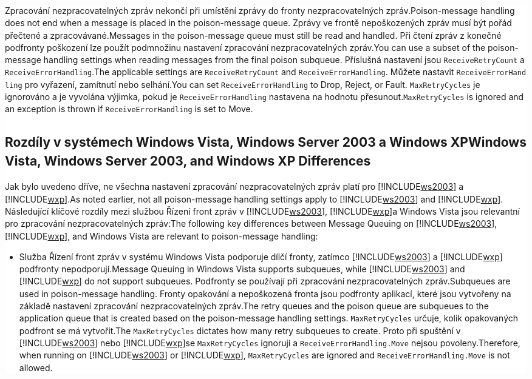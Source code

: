  <span data-ttu-id="78907-216">Zpracování nezpracovatelných zpráv nekončí při umístění zprávy do fronty nezpracovatelných zpráv.</span><span class="sxs-lookup"><span data-stu-id="78907-216">Poison-message handling does not end when a message is placed in the poison-message queue.</span></span> <span data-ttu-id="78907-217">Zprávy ve frontě nepoškozených zpráv musí být pořád přečtené a zpracovávané.</span><span class="sxs-lookup"><span data-stu-id="78907-217">Messages in the poison-message queue must still be read and handled.</span></span> <span data-ttu-id="78907-218">Při čtení zpráv z konečné podfronty poškození lze použít podmnožinu nastavení zpracování nezpracovatelných zpráv.</span><span class="sxs-lookup"><span data-stu-id="78907-218">You can use a subset of the poison-message handling settings when reading messages from the final poison subqueue.</span></span> <span data-ttu-id="78907-219">Příslušná nastavení jsou `ReceiveRetryCount` a `ReceiveErrorHandling`.</span><span class="sxs-lookup"><span data-stu-id="78907-219">The applicable settings are `ReceiveRetryCount` and `ReceiveErrorHandling`.</span></span> <span data-ttu-id="78907-220">Můžete nastavit `ReceiveErrorHandling` pro vyřazení, zamítnutí nebo selhání.</span><span class="sxs-lookup"><span data-stu-id="78907-220">You can set `ReceiveErrorHandling` to Drop, Reject, or Fault.</span></span> <span data-ttu-id="78907-221">`MaxRetryCycles` je ignorováno a je vyvolána výjimka, pokud je `ReceiveErrorHandling` nastavena na hodnotu přesunout.</span><span class="sxs-lookup"><span data-stu-id="78907-221">`MaxRetryCycles` is ignored and an exception is thrown if `ReceiveErrorHandling` is set to Move.</span></span>  
  
## <a name="windows-vista-windows-server-2003-and-windows-xp-differences"></a><span data-ttu-id="78907-222">Rozdíly v systémech Windows Vista, Windows Server 2003 a Windows XP</span><span class="sxs-lookup"><span data-stu-id="78907-222">Windows Vista, Windows Server 2003, and Windows XP Differences</span></span>  
 <span data-ttu-id="78907-223">Jak bylo uvedeno dříve, ne všechna nastavení zpracování nezpracovatelných zpráv platí pro [!INCLUDE[ws2003](../../../../includes/ws2003-md.md)] a [!INCLUDE[wxp](../../../../includes/wxp-md.md)].</span><span class="sxs-lookup"><span data-stu-id="78907-223">As noted earlier, not all poison-message handling settings apply to [!INCLUDE[ws2003](../../../../includes/ws2003-md.md)] and [!INCLUDE[wxp](../../../../includes/wxp-md.md)].</span></span> <span data-ttu-id="78907-224">Následující klíčové rozdíly mezi službou Řízení front zpráv v [!INCLUDE[ws2003](../../../../includes/ws2003-md.md)], [!INCLUDE[wxp](../../../../includes/wxp-md.md)]a Windows Vista jsou relevantní pro zpracování nezpracovatelných zpráv:</span><span class="sxs-lookup"><span data-stu-id="78907-224">The following key differences between Message Queuing on [!INCLUDE[ws2003](../../../../includes/ws2003-md.md)], [!INCLUDE[wxp](../../../../includes/wxp-md.md)], and Windows Vista are relevant to poison-message handling:</span></span>  
  
- <span data-ttu-id="78907-225">Služba Řízení front zpráv v systému Windows Vista podporuje dílčí fronty, zatímco [!INCLUDE[ws2003](../../../../includes/ws2003-md.md)] a [!INCLUDE[wxp](../../../../includes/wxp-md.md)] podfronty nepodporují.</span><span class="sxs-lookup"><span data-stu-id="78907-225">Message Queuing in Windows Vista supports subqueues, while [!INCLUDE[ws2003](../../../../includes/ws2003-md.md)] and [!INCLUDE[wxp](../../../../includes/wxp-md.md)] do not support subqueues.</span></span> <span data-ttu-id="78907-226">Podfronty se používají při zpracování nezpracovatelných zpráv.</span><span class="sxs-lookup"><span data-stu-id="78907-226">Subqueues are used in poison-message handling.</span></span> <span data-ttu-id="78907-227">Fronty opakování a nepoškozená fronta jsou podfronty aplikací, které jsou vytvořeny na základě nastavení zpracování nezpracovatelných zpráv.</span><span class="sxs-lookup"><span data-stu-id="78907-227">The retry queues and the poison queue are subqueues to the application queue that is created based on the poison-message handling settings.</span></span> <span data-ttu-id="78907-228">`MaxRetryCycles` určuje, kolik opakovaných podfront se má vytvořit.</span><span class="sxs-lookup"><span data-stu-id="78907-228">The `MaxRetryCycles` dictates how many retry subqueues to create.</span></span> <span data-ttu-id="78907-229">Proto při spuštění v [!INCLUDE[ws2003](../../../../includes/ws2003-md.md)] nebo [!INCLUDE[wxp](../../../../includes/wxp-md.md)]se `MaxRetryCycles` ignorují a `ReceiveErrorHandling.Move` nejsou povoleny.</span><span class="sxs-lookup"><span data-stu-id="78907-229">Therefore, when running on [!INCLUDE[ws2003](../../../../includes/ws2003-md.md)] or [!INCLUDE[wxp](../../../../includes/wxp-md.md)], `MaxRetryCycles` are ignored and `ReceiveErrorHandling.Move` is not allowed.</span></span>  
  